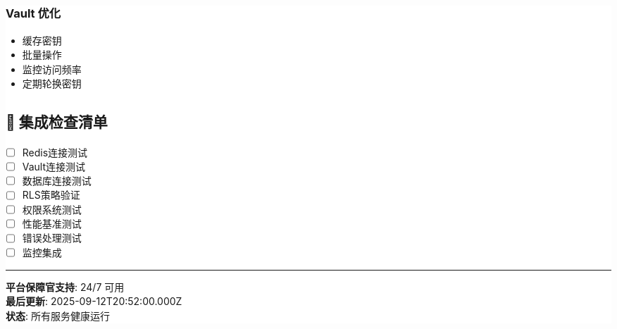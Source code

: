 ### Vault 优化
- 缓存密钥
- 批量操作
- 监控访问频率
- 定期轮换密钥

## 🎯 集成检查清单

- [ ] Redis连接测试
- [ ] Vault连接测试
- [ ] 数据库连接测试
- [ ] RLS策略验证
- [ ] 权限系统测试
- [ ] 性能基准测试
- [ ] 错误处理测试
- [ ] 监控集成

---

**平台保障官支持**: 24/7 可用  
**最后更新**: 2025-09-12T20:52:00.000Z  
**状态**: 所有服务健康运行
